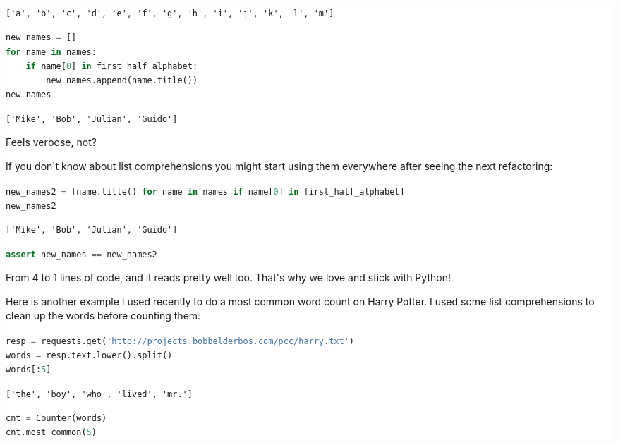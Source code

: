 

    ['a', 'b', 'c', 'd', 'e', 'f', 'g', 'h', 'i', 'j', 'k', 'l', 'm']




```python
new_names = []
for name in names:
    if name[0] in first_half_alphabet:
        new_names.append(name.title())
new_names
```




    ['Mike', 'Bob', 'Julian', 'Guido']



Feels verbose, not? 

If you don't know about list comprehensions you might start using them everywhere after seeing the next refactoring:


```python
new_names2 = [name.title() for name in names if name[0] in first_half_alphabet]
new_names2
```




    ['Mike', 'Bob', 'Julian', 'Guido']




```python
assert new_names == new_names2
```

From 4 to 1 lines of code, and it reads pretty well too. That's why we love and stick with Python! 

Here is another example I used recently to do a most common word count on Harry Potter. I used some list comprehensions to clean up the words before counting them:


```python
resp = requests.get('http://projects.bobbelderbos.com/pcc/harry.txt')
words = resp.text.lower().split()
words[:5]
```




    ['the', 'boy', 'who', 'lived', 'mr.']




```python
cnt = Counter(words)
cnt.most_common(5)
```
